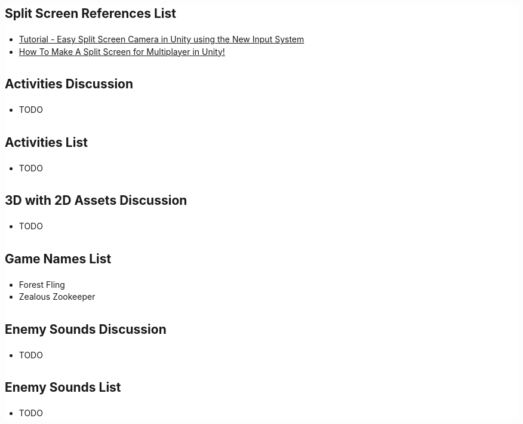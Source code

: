 
## Split Screen References List
- [Tutorial - Easy Split Screen Camera in Unity using the New Input System](https://www.youtube.com/watch?v=HcP8_dR-kqU)
- [How To Make A Split Screen for Multiplayer in Unity!](https://www.youtube.com/watch?v=DBHLgrR60F0)







## Activities Discussion
- TODO







## Activities List
- TODO







## 3D with 2D Assets Discussion
- TODO







## Game Names List
- Forest Fling
- Zealous Zookeeper







## Enemy Sounds Discussion
- TODO







## Enemy Sounds List
- TODO



